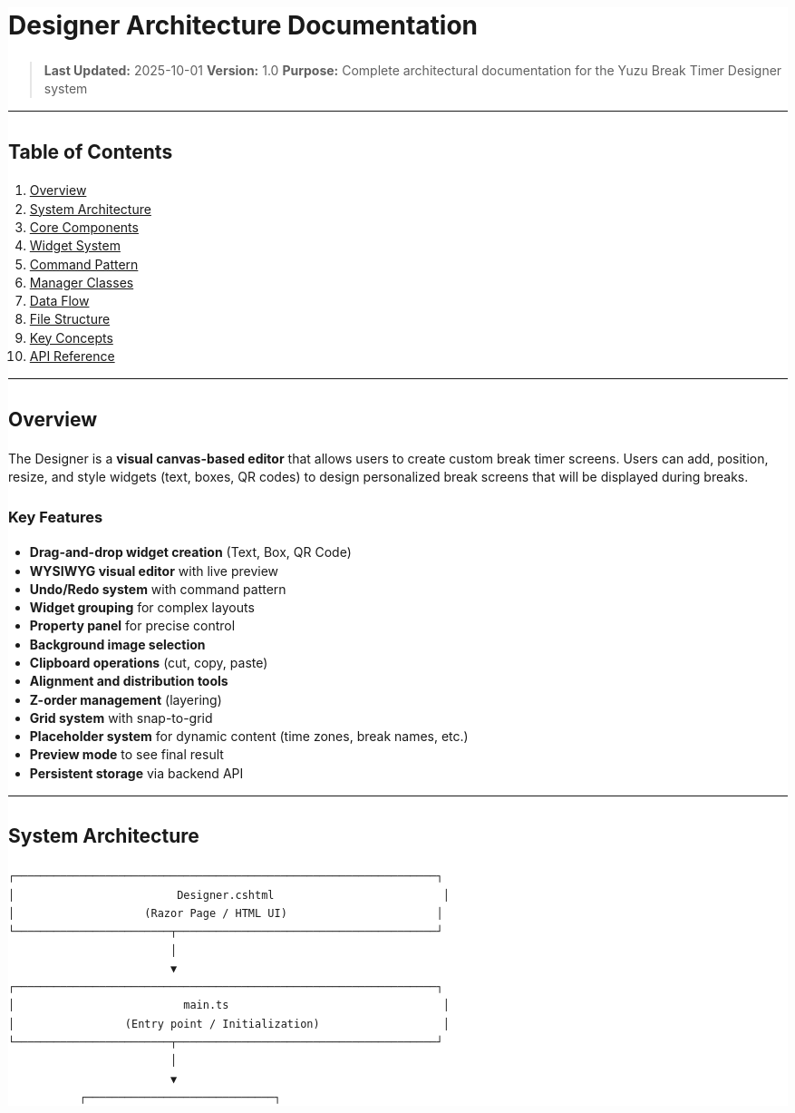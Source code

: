 # Designer Architecture Documentation

> **Last Updated:** 2025-10-01
> **Version:** 1.0
> **Purpose:** Complete architectural documentation for the Yuzu Break Timer Designer system

---

## Table of Contents

1. [Overview](#overview)
2. [System Architecture](#system-architecture)
3. [Core Components](#core-components)
4. [Widget System](#widget-system)
5. [Command Pattern](#command-pattern)
6. [Manager Classes](#manager-classes)
7. [Data Flow](#data-flow)
8. [File Structure](#file-structure)
9. [Key Concepts](#key-concepts)
10. [API Reference](#api-reference)

---

## Overview

The Designer is a **visual canvas-based editor** that allows users to create custom break timer screens. Users can add, position, resize, and style widgets (text, boxes, QR codes) to design personalized break screens that will be displayed during breaks.

### Key Features

- **Drag-and-drop widget creation** (Text, Box, QR Code)
- **WYSIWYG visual editor** with live preview
- **Undo/Redo system** with command pattern
- **Widget grouping** for complex layouts
- **Property panel** for precise control
- **Background image selection**
- **Clipboard operations** (cut, copy, paste)
- **Alignment and distribution tools**
- **Z-order management** (layering)
- **Grid system** with snap-to-grid
- **Placeholder system** for dynamic content (time zones, break names, etc.)
- **Preview mode** to see final result
- **Persistent storage** via backend API

---

## System Architecture

```
┌─────────────────────────────────────────────────────────────────┐
│                         Designer.cshtml                          │
│                    (Razor Page / HTML UI)                       │
└────────────────────────┬────────────────────────────────────────┘
                         │
                         ▼
┌─────────────────────────────────────────────────────────────────┐
│                          main.ts                                 │
│                 (Entry point / Initialization)                   │
└────────────────────────┬────────────────────────────────────────┘
                         │
                         ▼
           ┌─────────────────────────────┐
```